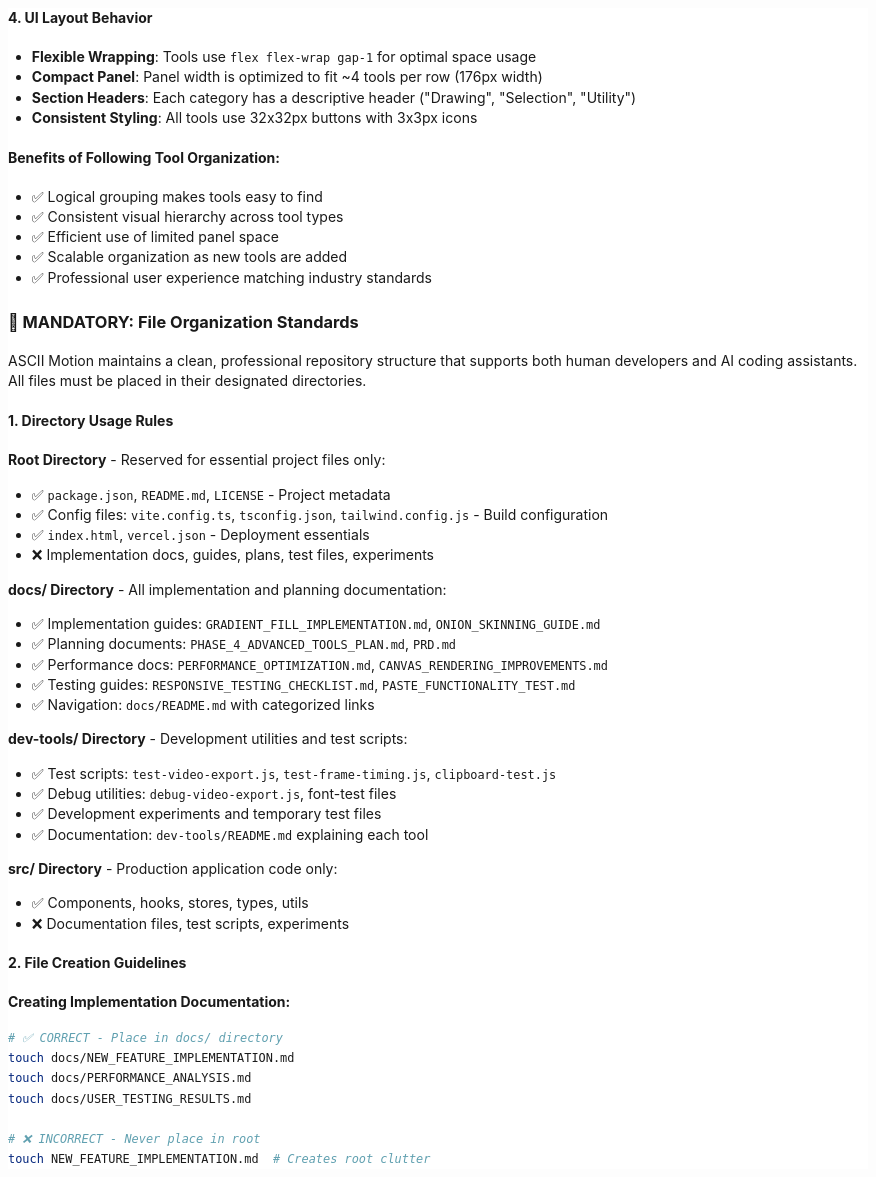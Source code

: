 #### **4. UI Layout Behavior**
- **Flexible Wrapping**: Tools use `flex flex-wrap gap-1` for optimal space usage
- **Compact Panel**: Panel width is optimized to fit ~4 tools per row (176px width)
- **Section Headers**: Each category has a descriptive header ("Drawing", "Selection", "Utility")
- **Consistent Styling**: All tools use 32x32px buttons with 3x3px icons

#### **Benefits of Following Tool Organization:**
- ✅ Logical grouping makes tools easy to find
- ✅ Consistent visual hierarchy across tool types
- ✅ Efficient use of limited panel space
- ✅ Scalable organization as new tools are added
- ✅ Professional user experience matching industry standards

### **🚨 MANDATORY: File Organization Standards**
ASCII Motion maintains a clean, professional repository structure that supports both human developers and AI coding assistants. All files must be placed in their designated directories.

#### **1. Directory Usage Rules**

**Root Directory** - Reserved for essential project files only:
- ✅ `package.json`, `README.md`, `LICENSE` - Project metadata
- ✅ Config files: `vite.config.ts`, `tsconfig.json`, `tailwind.config.js` - Build configuration  
- ✅ `index.html`, `vercel.json` - Deployment essentials
- ❌ Implementation docs, guides, plans, test files, experiments

**docs/ Directory** - All implementation and planning documentation:
- ✅ Implementation guides: `GRADIENT_FILL_IMPLEMENTATION.md`, `ONION_SKINNING_GUIDE.md`
- ✅ Planning documents: `PHASE_4_ADVANCED_TOOLS_PLAN.md`, `PRD.md`
- ✅ Performance docs: `PERFORMANCE_OPTIMIZATION.md`, `CANVAS_RENDERING_IMPROVEMENTS.md`
- ✅ Testing guides: `RESPONSIVE_TESTING_CHECKLIST.md`, `PASTE_FUNCTIONALITY_TEST.md`
- ✅ Navigation: `docs/README.md` with categorized links

**dev-tools/ Directory** - Development utilities and test scripts:
- ✅ Test scripts: `test-video-export.js`, `test-frame-timing.js`, `clipboard-test.js`
- ✅ Debug utilities: `debug-video-export.js`, font-test files
- ✅ Development experiments and temporary test files
- ✅ Documentation: `dev-tools/README.md` explaining each tool

**src/ Directory** - Production application code only:
- ✅ Components, hooks, stores, types, utils
- ❌ Documentation files, test scripts, experiments

#### **2. File Creation Guidelines**

**Creating Implementation Documentation:**
```bash
# ✅ CORRECT - Place in docs/ directory
touch docs/NEW_FEATURE_IMPLEMENTATION.md
touch docs/PERFORMANCE_ANALYSIS.md
touch docs/USER_TESTING_RESULTS.md

# ❌ INCORRECT - Never place in root
touch NEW_FEATURE_IMPLEMENTATION.md  # Creates root clutter
```
